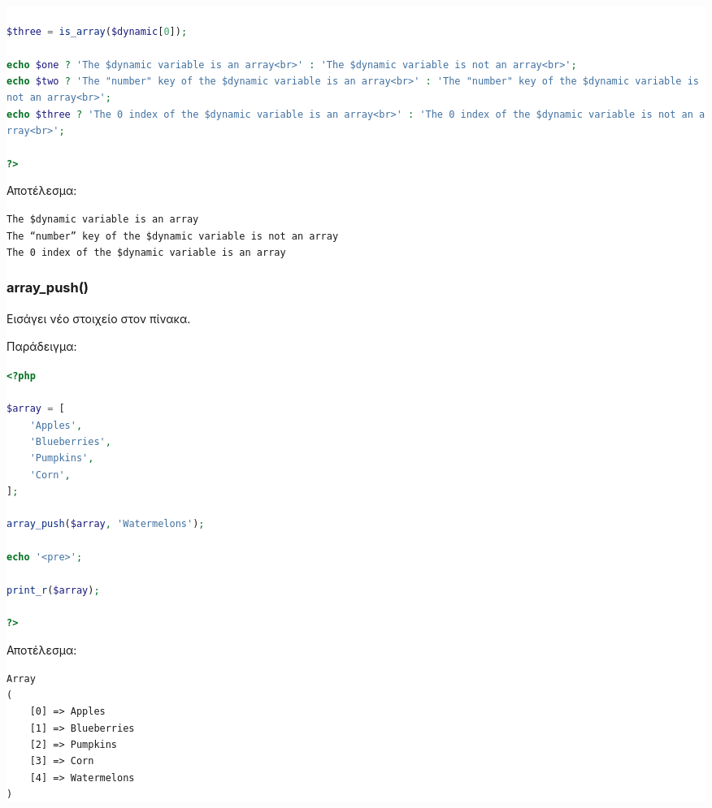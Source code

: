 ```php
 
$three = is_array($dynamic[0]);
 
echo $one ? 'The $dynamic variable is an array<br>' : 'The $dynamic variable is not an array<br>';
echo $two ? 'The "number" key of the $dynamic variable is an array<br>' : 'The "number" key of the $dynamic variable is not an array<br>';
echo $three ? 'The 0 index of the $dynamic variable is an array<br>' : 'The 0 index of the $dynamic variable is not an array<br>';
 
?>
```

Αποτέλεσμα:
```
The $dynamic variable is an array
The “number” key of the $dynamic variable is not an array
The 0 index of the $dynamic variable is an array
```

### array_push()
Εισάγει νέο στοιχείο στον πίνακα. 

Παράδειγμα:
```php
<?php
 
$array = [
    'Apples',
    'Blueberries',
    'Pumpkins',
    'Corn',
];
 
array_push($array, 'Watermelons');
 
echo '<pre>';
 
print_r($array);
 
?>
```

Αποτέλεσμα:
```
Array
(
    [0] => Apples
    [1] => Blueberries
    [2] => Pumpkins
    [3] => Corn
    [4] => Watermelons
)
```
